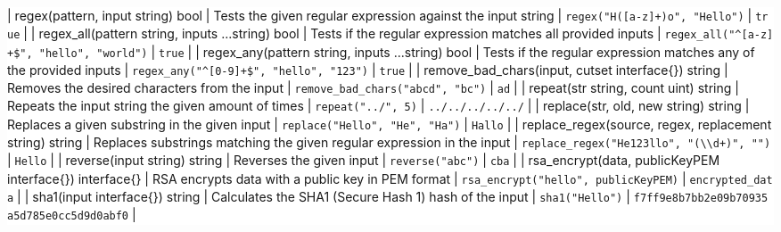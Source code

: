 | regex(pattern, input string) bool                                     | Tests the given regular expression against the input string                                                         | `regex("H([a-z]+)o", "Hello")`                                                                                                                       | `true`                                                                                                                                                                                                                                                                                                                                                                                     |
| regex_all(pattern string, inputs ...string) bool | Tests if the regular expression matches all provided inputs | `regex_all("^[a-z]+$", "hello", "world")` | `true` |
| regex_any(pattern string, inputs ...string) bool | Tests if the regular expression matches any of the provided inputs | `regex_any("^[0-9]+$", "hello", "123")` | `true` |
| remove_bad_chars(input, cutset interface{}) string                    | Removes the desired characters from the input                                                                       | `remove_bad_chars("abcd", "bc")`                                                                                                                     | `ad`                                                                                                                                                                                                                                                                                                                                                                                       |
| repeat(str string, count uint) string                                 | Repeats the input string the given amount of times                                                                  | `repeat("../", 5)`                                                                                                                                   | `../../../../../`                                                                                                                                                                                                                                                                                                                                                                          |
| replace(str, old, new string) string                                  | Replaces a given substring in the given input                                                                       | `replace("Hello", "He", "Ha")`                                                                                                                       | `Hallo`                                                                                                                                                                                                                                                                                                                                                                                    |
| replace_regex(source, regex, replacement string) string               | Replaces substrings matching the given regular expression in the input                                              | `replace_regex("He123llo", "(\\d+)", "")`                                                                                                            | `Hello`                                                                                                                                                                                                                                                                                                                                                                                    |
| reverse(input string) string                                          | Reverses the given input                                                                                            | `reverse("abc")`                                                                                                                                     | `cba`                                                                                                                                                                                                                                                                                                                                                                                      |
| rsa_encrypt(data, publicKeyPEM interface{}) interface{} | RSA encrypts data with a public key in PEM format | `rsa_encrypt("hello", publicKeyPEM)` | `encrypted_data` |
| sha1(input interface{}) string                                        | Calculates the SHA1 (Secure Hash 1) hash of the input                                                               | `sha1("Hello")`                                                                                                                                      | `f7ff9e8b7bb2e09b70935a5d785e0cc5d9d0abf0`                                                                                                                                                                                                                                                                                                                                                 |